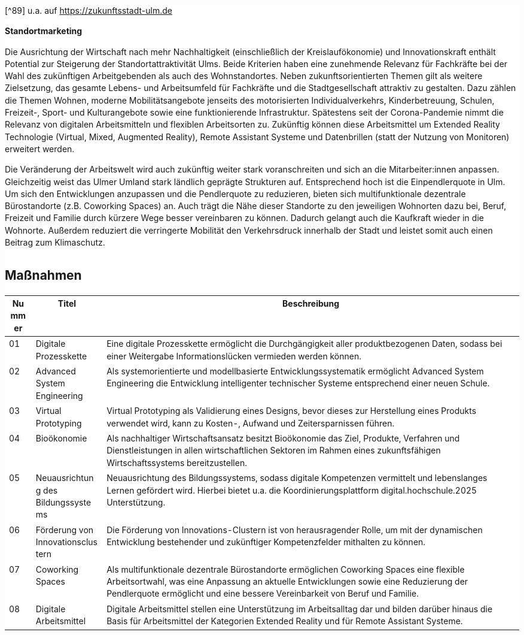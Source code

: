 [^89] u.a. auf https://zukunftsstadt-ulm.de   

**Standortmarketing**

Die Ausrichtung der Wirtschaft nach mehr Nachhaltigkeit (einschließlich der Kreislaufökonomie) und Innovationskraft enthält Potential zur Steigerung der Standortattraktivität Ulms. Beide Kriterien haben eine zunehmende Relevanz für Fachkräfte bei der Wahl des zukünftigen Arbeitgebenden als auch des Wohnstandortes. Neben zukunftsorientierten Themen gilt als weitere Zielsetzung, das gesamte Lebens- und Arbeitsumfeld für Fachkräfte und die Stadtgesellschaft attraktiv zu gestalten. Dazu zählen die Themen Wohnen, moderne Mobilitätsangebote jenseits des motorisierten Individualverkehrs, Kinderbetreuung, Schulen, Freizeit-, Sport- und Kulturangebote sowie eine funktionierende Infrastruktur.
Spätestens seit der Corona-Pandemie nimmt die Relevanz von digitalen Arbeitsmitteln und flexiblen Arbeitsorten zu. Zukünftig können diese Arbeitsmittel um Extended Reality Technologie (Virtual, Mixed, Augmented Reality), Remote Assistant Systeme und Datenbrillen (statt der Nutzung von Monitoren) erweitert werden.

Die Veränderung der Arbeitswelt wird auch zukünftig weiter stark voranschreiten und sich an die Mitarbeiter:innen anpassen. Gleichzeitig weist das Ulmer Umland stark ländlich geprägte Strukturen auf. Entsprechend hoch ist die Einpendlerquote in Ulm. Um sich den Entwicklungen anzupassen und die Pendlerquote zu reduzieren, bieten sich multifunktionale dezentrale Bürostandorte (z.B. Coworking Spaces) an. Auch trägt die Nähe dieser Standorte zu den jeweiligen Wohnorten dazu bei, Beruf, Freizeit und Familie durch kürzere Wege besser vereinbaren zu können. Dadurch gelangt auch die Kaufkraft wieder in die Wohnorte. Außerdem reduziert die verringerte Mobilität den Verkehrsdruck innerhalb der Stadt und leistet somit auch einen Beitrag zum Klimaschutz. 

## Maßnahmen

Nummer| Titel | Beschreibung
-------- | -------- | --------
01   | Digitale Prozesskette | Eine digitale Prozesskette ermöglicht die Durchgängigkeit aller produktbezogenen Daten, sodass bei einer Weitergabe Informationslücken vermieden werden können.
02   | Advanced System Engineering  | Als systemorientierte und modellbasierte Entwicklungssystematik ermöglicht Advanced System Engineering die Entwicklung intelligenter technischer Systeme entsprechend einer neuen Schule.
03   | Virtual Prototyping   | Virtual Prototyping als Validierung eines Designs, bevor dieses zur Herstellung eines Produkts verwendet wird, kann zu Kosten-, Aufwand und Zeitersparnissen führen.
04   | Bioökonomie  | Als nachhaltiger Wirtschaftsansatz besitzt Bioökonomie das Ziel, Produkte, Verfahren und Dienstleistungen in allen wirtschaftlichen Sektoren im Rahmen eines zukunftsfähigen Wirtschaftssystems bereitzustellen.
05   | Neuausrichtung des Bildungssystems   | Neuausrichtung des Bildungssystems, sodass digitale Kompetenzen vermittelt und lebenslanges Lernen gefördert wird. Hierbei bietet u.a. die Koordinierungsplattform digital.hochschule.2025 Unterstützung.
06   | Förderung von Innovationsclustern   | Die Förderung von Innovations-Clustern ist von herausragender Rolle, um mit der dynamischen Entwicklung bestehender und zukünftiger Kompetenzfelder mithalten zu können.
07   | Coworking Spaces  | Als multifunktionale dezentrale Bürostandorte ermöglichen Coworking Spaces eine flexible Arbeitsortwahl, was eine Anpassung an aktuelle Entwicklungen sowie eine Reduzierung der Pendlerquote ermöglicht und eine bessere Vereinbarkeit von Beruf und Familie.
08   | Digitale Arbeitsmittel   | Digitale Arbeitsmittel stellen eine Unterstützung im Arbeitsalltag dar und bilden darüber hinaus die Basis für Arbeitsmittel der Kategorien Extended Reality und für Remote Assistant Systeme.




[^83]: https://www.weforum.org/agenda/2016/01/the-fourth-industrial-revolution-what-it-means-and-how-to-respond/   
[^84]: https://stadtentwicklungsverband.ulm.de/kompetenzfelder/kompetenzfelder/ 
[^85]: https://www.mum.de/lösungen/industrie-und-maschinenbau/produktentwicklung-in-3d/digitale-prozesskette   
[^86]: https://www.brandeins.de/magazine/brand-eins-wirtschaftsmagazin/2006/leadership/was-ist-eigentlich-virtual-prototyping   
[^87]: https://www.netpositiveproject.org   
[^88]: https://www.biooekonomie-bw.de, https://www.wissenschaftsjahr.de/2020-21 